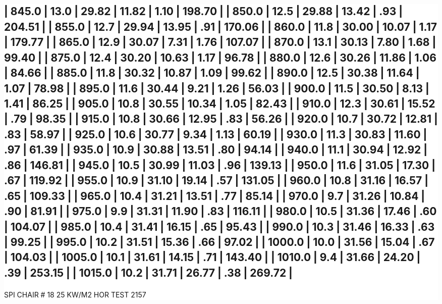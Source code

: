 | 845.0 | 13.0 | 29.82 | 11.82 | 1.10 | 198.70 |
| 850.0 | 12.5 | 29.88 | 13.42 | .93 | 204.51 |
| 855.0 | 12.7 | 29.94 | 13.95 | .91 | 170.06 |
| 860.0 | 11.8 | 30.00 | 10.07 | 1.17 | 179.77 |
| 865.0 | 12.9 | 30.07 | 7.31 | 1.76 | 107.07 |
| 870.0 | 13.1 | 30.13 | 7.80 | 1.68 | 99.40 |
| 875.0 | 12.4 | 30.20 | 10.63 | 1.17 | 96.78 |
| 880.0 | 12.6 | 30.26 | 11.86 | 1.06 | 84.66 |
| 885.0 | 11.8 | 30.32 | 10.87 | 1.09 | 99.62 |
| 890.0 | 12.5 | 30.38 | 11.64 | 1.07 | 78.98 |
| 895.0 | 11.6 | 30.44 | 9.21 | 1.26 | 56.03 |
| 900.0 | 11.5 | 30.50 | 8.13 | 1.41 | 86.25 |
| 905.0 | 10.8 | 30.55 | 10.34 | 1.05 | 82.43 |
| 910.0 | 12.3 | 30.61 | 15.52 | .79 | 98.35 |
| 915.0 | 10.8 | 30.66 | 12.95 | .83 | 56.26 |
| 920.0 | 10.7 | 30.72 | 12.81 | .83 | 58.97 |
| 925.0 | 10.6 | 30.77 | 9.34 | 1.13 | 60.19 |
| 930.0 | 11.3 | 30.83 | 11.60 | .97 | 61.39 |
| 935.0 | 10.9 | 30.88 | 13.51 | .80 | 94.14 |
| 940.0 | 11.1 | 30.94 | 12.92 | .86 | 146.81 |
| 945.0 | 10.5 | 30.99 | 11.03 | .96 | 139.13 |
| 950.0 | 11.6 | 31.05 | 17.30 | .67 | 119.92 |
| 955.0 | 10.9 | 31.10 | 19.14 | .57 | 131.05 |
| 960.0 | 10.8 | 31.16 | 16.57 | .65 | 109.33 |
| 965.0 | 10.4 | 31.21 | 13.51 | .77 | 85.14 |
| 970.0 | 9.7 | 31.26 | 10.84 | .90 | 81.91 |
| 975.0 | 9.9 | 31.31 | 11.90 | .83 | 116.11 |
| 980.0 | 10.5 | 31.36 | 17.46 | .60 | 104.07 |
| 985.0 | 10.4 | 31.41 | 16.15 | .65 | 95.43 |
| 990.0 | 10.3 | 31.46 | 16.33 | .63 | 99.25 |
| 995.0 | 10.2 | 31.51 | 15.36 | .66 | 97.02 |
| 1000.0 | 10.0 | 31.56 | 15.04 | .67 | 104.03 |
| 1005.0 | 10.1 | 31.61 | 14.15 | .71 | 143.40 |
| 1010.0 | 9.4 | 31.66 | 24.20 | .39 | 253.15 |
| 1015.0 | 10.2 | 31.71 | 26.77 | .38 | 269.72 |
---
SPI CHAIR # 18    25 KW/M2    HOR    TEST 2157
